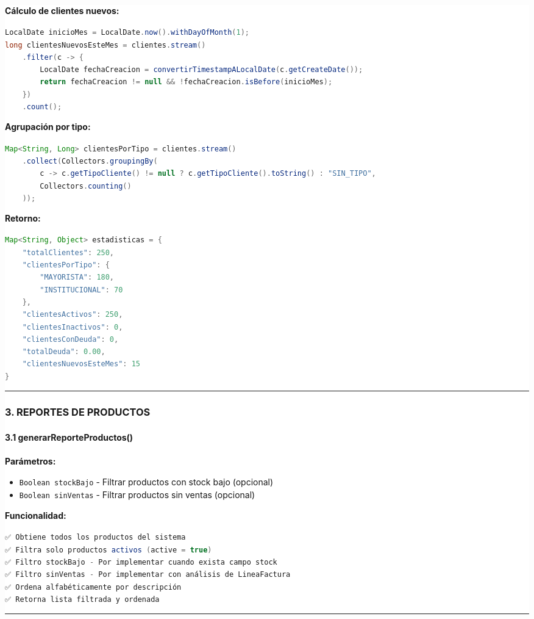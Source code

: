 **Cálculo de clientes nuevos:**
```java
LocalDate inicioMes = LocalDate.now().withDayOfMonth(1);
long clientesNuevosEsteMes = clientes.stream()
    .filter(c -> {
        LocalDate fechaCreacion = convertirTimestampALocalDate(c.getCreateDate());
        return fechaCreacion != null && !fechaCreacion.isBefore(inicioMes);
    })
    .count();
```

**Agrupación por tipo:**
```java
Map<String, Long> clientesPorTipo = clientes.stream()
    .collect(Collectors.groupingBy(
        c -> c.getTipoCliente() != null ? c.getTipoCliente().toString() : "SIN_TIPO",
        Collectors.counting()
    ));
```

**Retorno:**
```java
Map<String, Object> estadisticas = {
    "totalClientes": 250,
    "clientesPorTipo": {
        "MAYORISTA": 180,
        "INSTITUCIONAL": 70
    },
    "clientesActivos": 250,
    "clientesInactivos": 0,
    "clientesConDeuda": 0,
    "totalDeuda": 0.00,
    "clientesNuevosEsteMes": 15
}
```

---

### 3. REPORTES DE PRODUCTOS

#### 3.1 generarReporteProductos()

**Parámetros:**
- `Boolean stockBajo` - Filtrar productos con stock bajo (opcional)
- `Boolean sinVentas` - Filtrar productos sin ventas (opcional)

**Funcionalidad:**
```java
✅ Obtiene todos los productos del sistema
✅ Filtra solo productos activos (active = true)
✅ Filtro stockBajo - Por implementar cuando exista campo stock
✅ Filtro sinVentas - Por implementar con análisis de LineaFactura
✅ Ordena alfabéticamente por descripción
✅ Retorna lista filtrada y ordenada
```

---